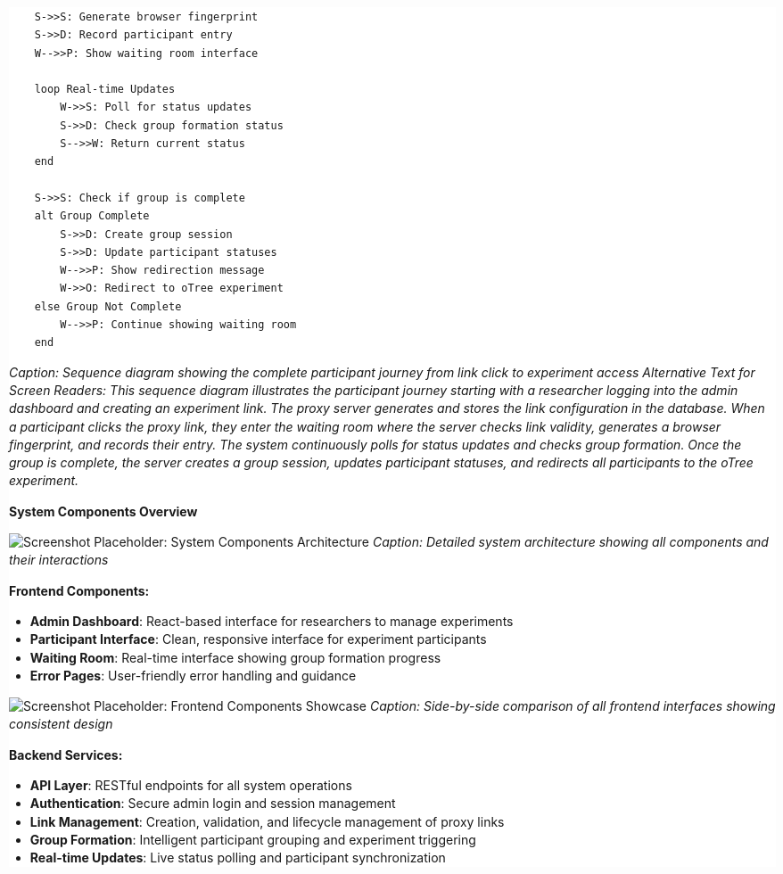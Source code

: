 ```mermaid
    S->>S: Generate browser fingerprint
    S->>D: Record participant entry
    W-->>P: Show waiting room interface

    loop Real-time Updates
        W->>S: Poll for status updates
        S->>D: Check group formation status
        S-->>W: Return current status
    end

    S->>S: Check if group is complete
    alt Group Complete
        S->>D: Create group session
        S->>D: Update participant statuses
        W-->>P: Show redirection message
        W->>O: Redirect to oTree experiment
    else Group Not Complete
        W-->>P: Continue showing waiting room
    end
```

_Caption: Sequence diagram showing the complete participant journey from link click to experiment access_
_Alternative Text for Screen Readers: This sequence diagram illustrates the participant journey starting with a researcher logging into the admin dashboard and creating an experiment link. The proxy server generates and stores the link configuration in the database. When a participant clicks the proxy link, they enter the waiting room where the server checks link validity, generates a browser fingerprint, and records their entry. The system continuously polls for status updates and checks group formation. Once the group is complete, the server creates a group session, updates participant statuses, and redirects all participants to the oTree experiment._

**System Components Overview**

![Screenshot Placeholder: System Components Architecture](placeholder-system-components-architecture.png)
_Caption: Detailed system architecture showing all components and their interactions_

**Frontend Components:**

- **Admin Dashboard**: React-based interface for researchers to manage experiments
- **Participant Interface**: Clean, responsive interface for experiment participants
- **Waiting Room**: Real-time interface showing group formation progress
- **Error Pages**: User-friendly error handling and guidance

![Screenshot Placeholder: Frontend Components Showcase](placeholder-frontend-components.png)
_Caption: Side-by-side comparison of all frontend interfaces showing consistent design_

**Backend Services:**

- **API Layer**: RESTful endpoints for all system operations
- **Authentication**: Secure admin login and session management
- **Link Management**: Creation, validation, and lifecycle management of proxy links
- **Group Formation**: Intelligent participant grouping and experiment triggering
- **Real-time Updates**: Live status polling and participant synchronization
